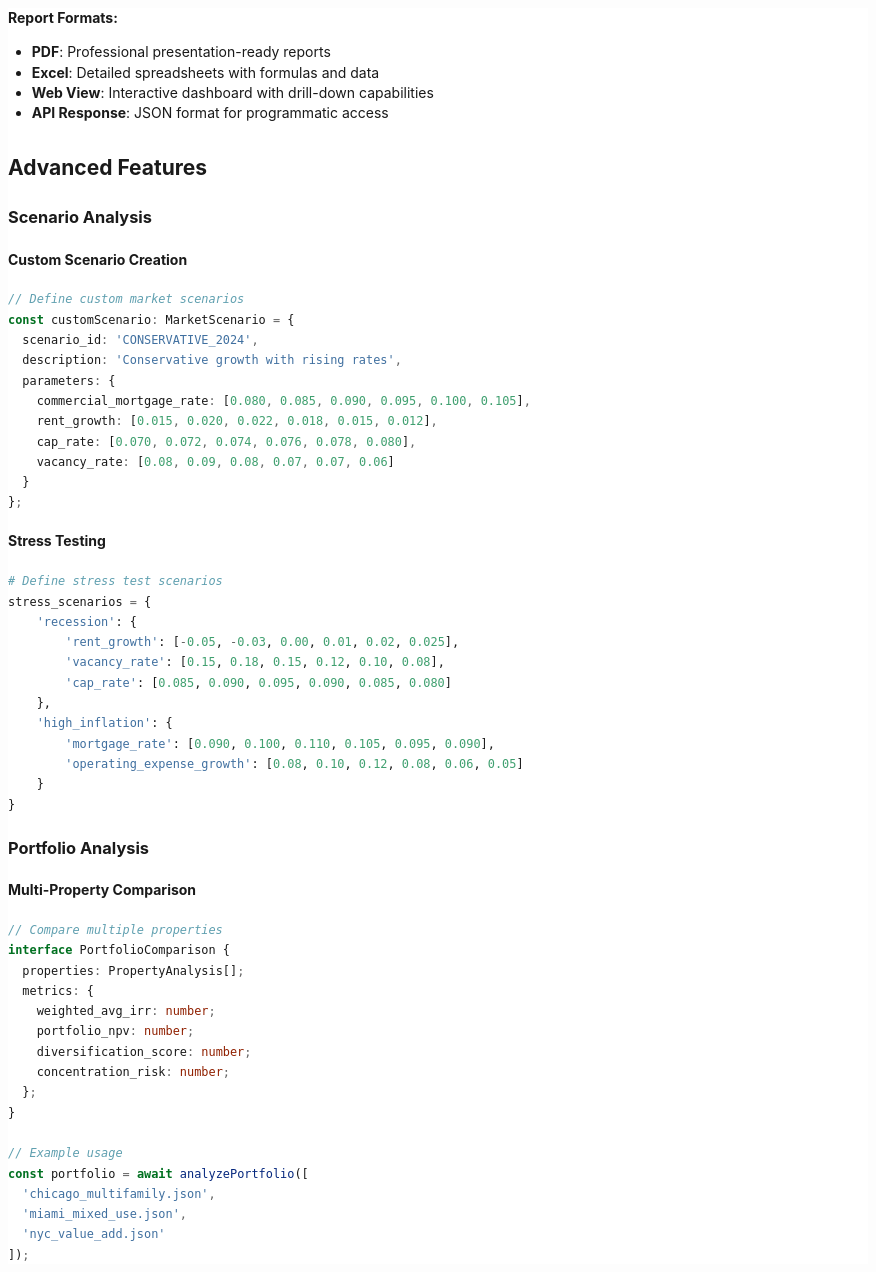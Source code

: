 **Report Formats:**
- **PDF**: Professional presentation-ready reports
- **Excel**: Detailed spreadsheets with formulas and data
- **Web View**: Interactive dashboard with drill-down capabilities
- **API Response**: JSON format for programmatic access

## Advanced Features

### Scenario Analysis

#### Custom Scenario Creation
```typescript
// Define custom market scenarios
const customScenario: MarketScenario = {
  scenario_id: 'CONSERVATIVE_2024',
  description: 'Conservative growth with rising rates',
  parameters: {
    commercial_mortgage_rate: [0.080, 0.085, 0.090, 0.095, 0.100, 0.105],
    rent_growth: [0.015, 0.020, 0.022, 0.018, 0.015, 0.012],
    cap_rate: [0.070, 0.072, 0.074, 0.076, 0.078, 0.080],
    vacancy_rate: [0.08, 0.09, 0.08, 0.07, 0.07, 0.06]
  }
};
```

#### Stress Testing
```python
# Define stress test scenarios
stress_scenarios = {
    'recession': {
        'rent_growth': [-0.05, -0.03, 0.00, 0.01, 0.02, 0.025],
        'vacancy_rate': [0.15, 0.18, 0.15, 0.12, 0.10, 0.08],
        'cap_rate': [0.085, 0.090, 0.095, 0.090, 0.085, 0.080]
    },
    'high_inflation': {
        'mortgage_rate': [0.090, 0.100, 0.110, 0.105, 0.095, 0.090],
        'operating_expense_growth': [0.08, 0.10, 0.12, 0.08, 0.06, 0.05]
    }
}
```

### Portfolio Analysis

#### Multi-Property Comparison
```typescript
// Compare multiple properties
interface PortfolioComparison {
  properties: PropertyAnalysis[];
  metrics: {
    weighted_avg_irr: number;
    portfolio_npv: number;
    diversification_score: number;
    concentration_risk: number;
  };
}

// Example usage
const portfolio = await analyzePortfolio([
  'chicago_multifamily.json',
  'miami_mixed_use.json', 
  'nyc_value_add.json'
]);
```
